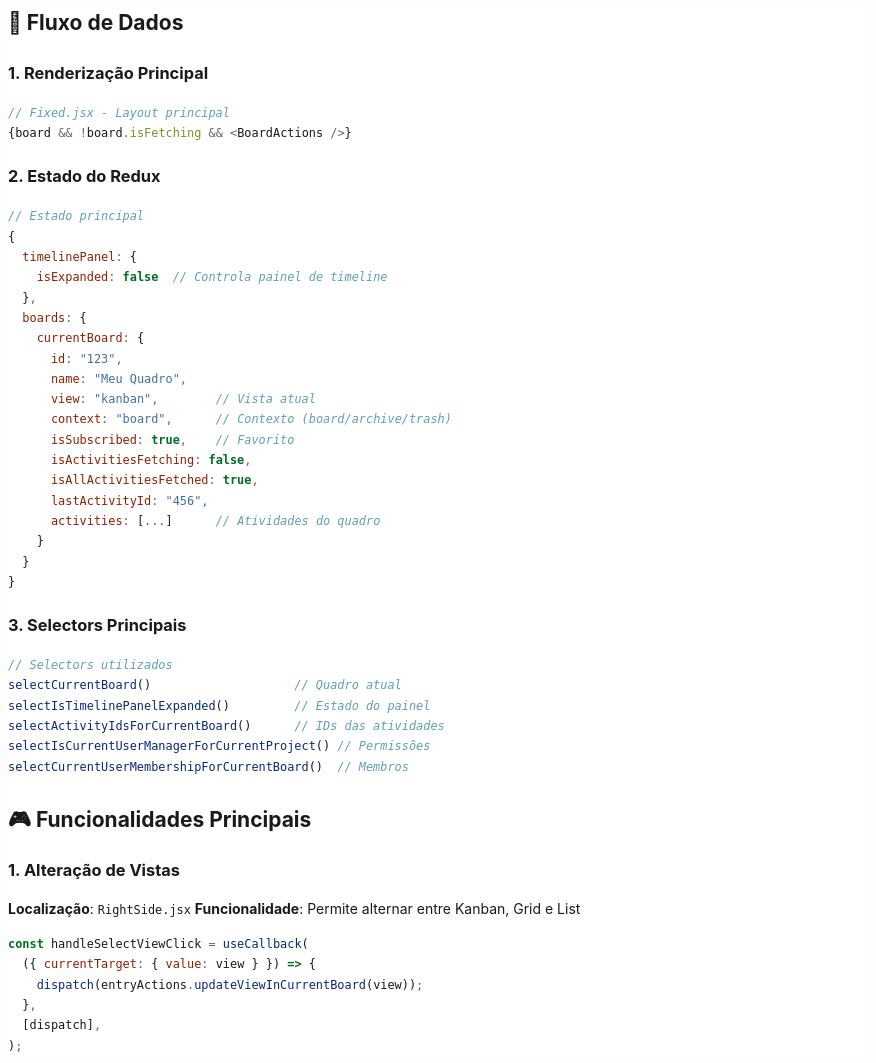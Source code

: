 ## 🔄 Fluxo de Dados

### 1. Renderização Principal
```javascript
// Fixed.jsx - Layout principal
{board && !board.isFetching && <BoardActions />}
```

### 2. Estado do Redux
```javascript
// Estado principal
{
  timelinePanel: {
    isExpanded: false  // Controla painel de timeline
  },
  boards: {
    currentBoard: {
      id: "123",
      name: "Meu Quadro",
      view: "kanban",        // Vista atual
      context: "board",      // Contexto (board/archive/trash)
      isSubscribed: true,    // Favorito
      isActivitiesFetching: false,
      isAllActivitiesFetched: true,
      lastActivityId: "456",
      activities: [...]      // Atividades do quadro
    }
  }
}
```

### 3. Selectors Principais
```javascript
// Selectors utilizados
selectCurrentBoard()                    // Quadro atual
selectIsTimelinePanelExpanded()         // Estado do painel
selectActivityIdsForCurrentBoard()      // IDs das atividades
selectIsCurrentUserManagerForCurrentProject() // Permissões
selectCurrentUserMembershipForCurrentBoard()  // Membros
```

## 🎮 Funcionalidades Principais

### 1. Alteração de Vistas
**Localização**: `RightSide.jsx`
**Funcionalidade**: Permite alternar entre Kanban, Grid e List

```javascript
const handleSelectViewClick = useCallback(
  ({ currentTarget: { value: view } }) => {
    dispatch(entryActions.updateViewInCurrentBoard(view));
  },
  [dispatch],
);
```
